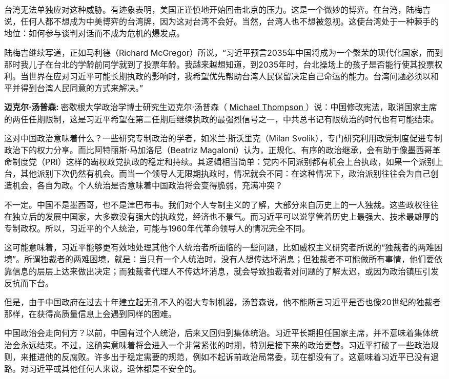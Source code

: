   </span>
</p>
<p>
<span style="font-size: 12pt;">
   台湾无法单独应对这种威胁。有迹象表明，美国正谨慎地开始回击北京的压力。这是一个微妙的博弈。在台湾，陆梅吉说，任何人都不想成为中美博弈的台湾牌，因为这对台湾不会好。当然，台湾人也不想被忽视。这使台湾处于一种棘手的地位：如何参与谈判对话而不成为危机的爆发点。
  </span>
</p>
<p>
<span style="font-size: 12pt;">
   陆梅吉继续写道，正如马利德（Richard McGregor）所说，“习近平预言2035年中国将成为一个繁荣的现代化国家，而到那时我儿子在台北的学龄前同学就到了投票年龄。我越来越想知道，到2035年时，台北操场上的孩子是否能行使其投票权利。当世界在应对习近平可能长期执政的影响时，我希望优先帮助台湾人民保留决定自己命运的能力。台湾问题必须以和平并得到台湾人民同意的方式来解决。”
  </span>
</p>
<p>
</p>
<p>
<span style="font-size: 12pt;">
<strong>
<b>
     迈克尔·汤普森:
    </b>
</strong>
   密歇根大学政治学博士研究生迈克尔·汤普森（
   <a href="http://www.chinafile.com/contributors/michael-thompson">
    Michael Thompson
   </a>
   ）说：中国修改宪法，取消国家主席的两任任期限制，这是习近平希望在第二任期后继续执政的最强烈信号之一，中共总书记有限统治的时代也有可能结束。
  </span>
</p>
<p>
<span style="font-size: 12pt;">
   这对中国政治意味着什么？一些研究专制政治的学者，如米兰·斯沃里克（Milan Svolik），专门研究利用政党制度促进专制政治下的权力分享。而比阿特丽斯·马加洛尼（Beatriz Magaloni）认为，正规化、有序的政治继承，会有助于像墨西哥革命制度党（PRI）这样的霸权政党执政的稳定和持续。其逻辑相当简单：党内不同派别都有机会上台执政，如果一个派别上台，其他派别下次仍然有机会。而当一个领导人无限期执政时，情况就会不同：在这种情况下，政治派别往往会为自己创造机会，各自为政。个人统治是否意味着中国政治将会变得脆弱，充满冲突？
  </span>
</p>
<p>
<span style="font-size: 12pt;">
   不一定。中国不是墨西哥，也不是津巴布韦。我们对个人专制主义的了解，大部分来自历史上的一人独裁。这些政权往往在独立后的发展中国家，大多数没有强大的执政党，经济也不景气。而习近平可以说掌管着历史上最强大、技术最雄厚的专制政权。所以，习近平的个人统治，可能与1960年代革命领导人的情况完全不同。
  </span>
</p>
<p>
<span style="font-size: 12pt;">
   这可能意味着，习近平能够更有效地处理其他个人统治者所面临的一些问题，比如威权主义研究者所说的“独裁者的两难困境”。所谓独裁者的两难困境，就是：当只有一个人统治时，没有人想传达坏消息；但独裁者不可能做所有事情，他们要依靠信息的层层上达来做出决定；而独裁者代理人不传达坏消息，就会导致独裁者对问题的了解太迟，或因为政治镇压引发反抗而下台。
  </span>
</p>
<p>
<span style="font-size: 12pt;">
   但是，由于中国政府在过去十年建立起无孔不入的强大专制机器，汤普森说，他不能断言习近平是否也像20世纪的独裁者那样，在获得高质量信息上会遇到同样的困难。
  </span>
</p>
<p>
<span style="font-size: 12pt;">
   中国政治会走向何方？以前，中国有过个人统治，后来又回归到集体统治。习近平长期担任国家主席，并不意味着集体统治会永远结束。不过，这确实意味着将会进入一个非常紧张的时期，特别是接下来的政治更替。习近平打破了一些政治规则，来推进他的反腐败。许多出于稳定需要的规范，例如不起诉前政治局常委，现在都没有了。这意味着习近平已没有退路。对习近平或其他任何人来说，退休都是不安全的。
  </span>
</p>
<p>
</p>
<p>
<span style="font-size: 12pt;">